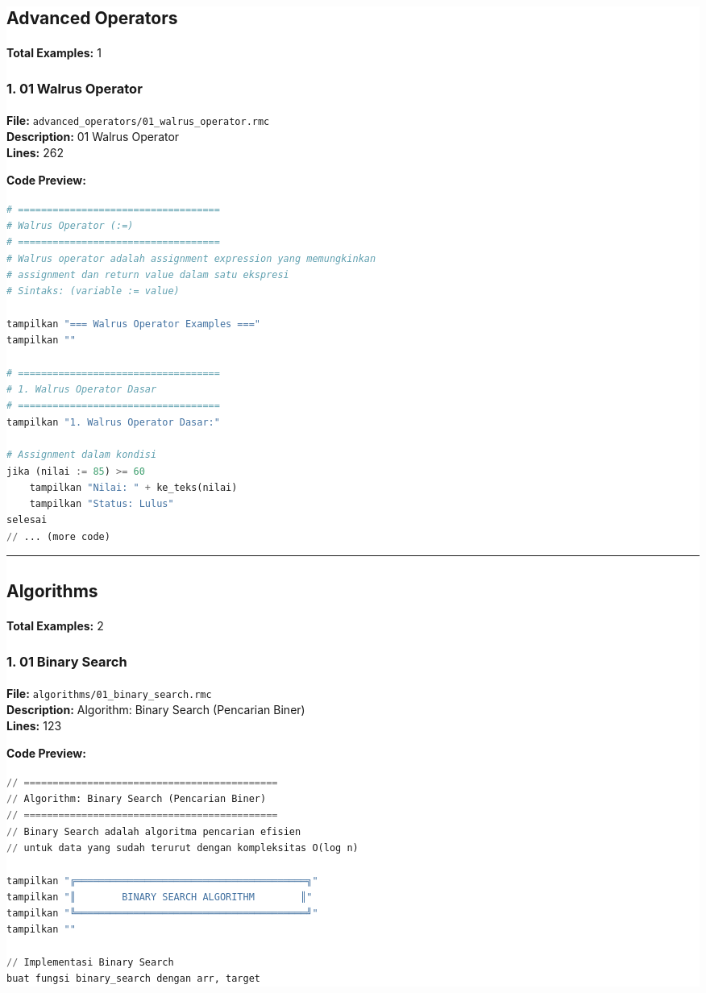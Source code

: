 
## Advanced Operators

**Total Examples:** 1

### 1. 01 Walrus Operator

**File:** `advanced_operators/01_walrus_operator.rmc`  
**Description:** 01 Walrus Operator  
**Lines:** 262

**Code Preview:**

```python
# ===================================
# Walrus Operator (:=)
# ===================================
# Walrus operator adalah assignment expression yang memungkinkan
# assignment dan return value dalam satu ekspresi
# Sintaks: (variable := value)

tampilkan "=== Walrus Operator Examples ==="
tampilkan ""

# ===================================
# 1. Walrus Operator Dasar
# ===================================
tampilkan "1. Walrus Operator Dasar:"

# Assignment dalam kondisi
jika (nilai := 85) >= 60
    tampilkan "Nilai: " + ke_teks(nilai)
    tampilkan "Status: Lulus"
selesai
// ... (more code)

```

---

## Algorithms

**Total Examples:** 2

### 1. 01 Binary Search

**File:** `algorithms/01_binary_search.rmc`  
**Description:** Algorithm: Binary Search (Pencarian Biner)  
**Lines:** 123

**Code Preview:**

```python
// ============================================
// Algorithm: Binary Search (Pencarian Biner)
// ============================================
// Binary Search adalah algoritma pencarian efisien
// untuk data yang sudah terurut dengan kompleksitas O(log n)

tampilkan "╔════════════════════════════════════════╗"
tampilkan "║        BINARY SEARCH ALGORITHM        ║"
tampilkan "╚════════════════════════════════════════╝"
tampilkan ""

// Implementasi Binary Search
buat fungsi binary_search dengan arr, target
```